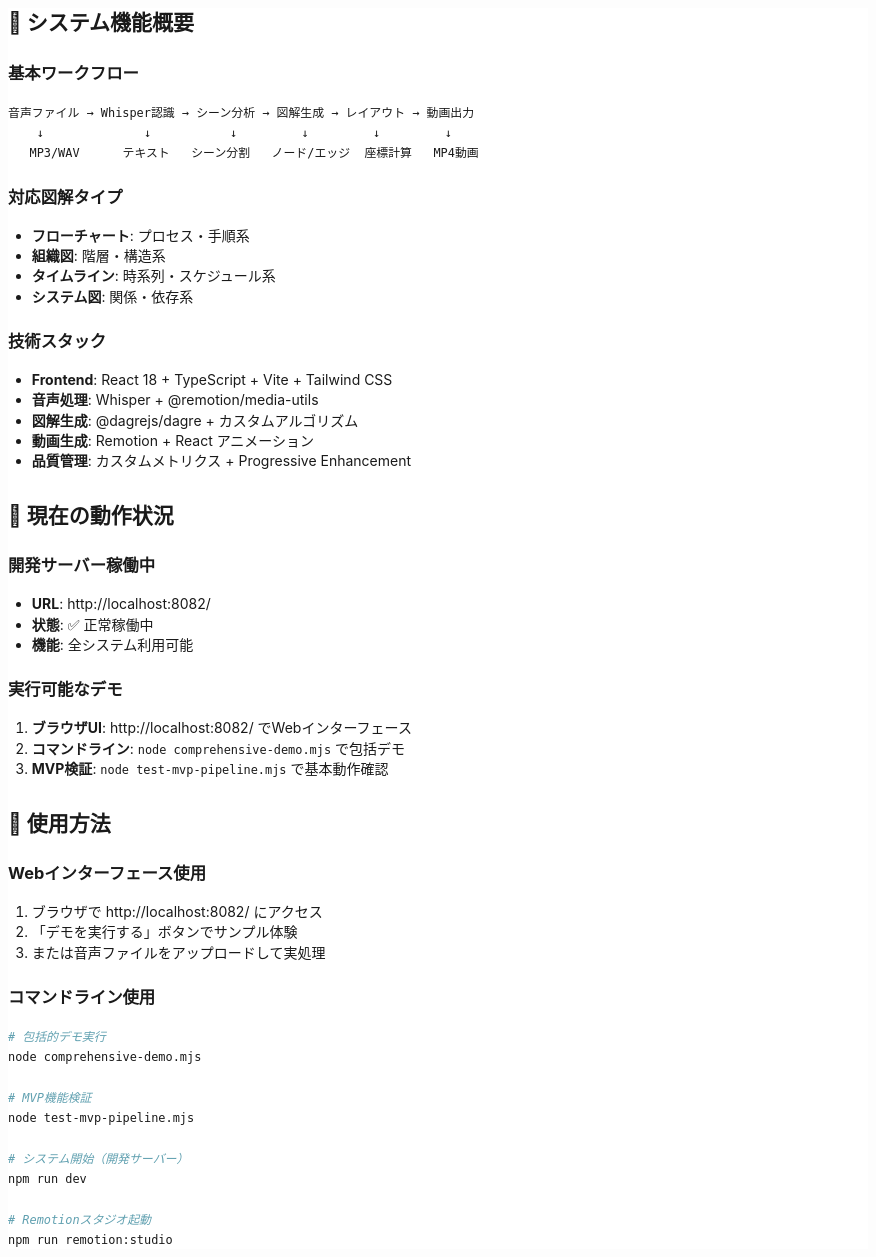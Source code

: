 ## 🚀 システム機能概要

### 基本ワークフロー
```
音声ファイル → Whisper認識 → シーン分析 → 図解生成 → レイアウト → 動画出力
    ↓              ↓           ↓         ↓         ↓         ↓
   MP3/WAV      テキスト   シーン分割   ノード/エッジ  座標計算   MP4動画
```

### 対応図解タイプ
- **フローチャート**: プロセス・手順系
- **組織図**: 階層・構造系
- **タイムライン**: 時系列・スケジュール系
- **システム図**: 関係・依存系

### 技術スタック
- **Frontend**: React 18 + TypeScript + Vite + Tailwind CSS
- **音声処理**: Whisper + @remotion/media-utils
- **図解生成**: @dagrejs/dagre + カスタムアルゴリズム
- **動画生成**: Remotion + React アニメーション
- **品質管理**: カスタムメトリクス + Progressive Enhancement

## 🎯 現在の動作状況

### 開発サーバー稼働中
- **URL**: http://localhost:8082/
- **状態**: ✅ 正常稼働中
- **機能**: 全システム利用可能

### 実行可能なデモ
1. **ブラウザUI**: http://localhost:8082/ でWebインターフェース
2. **コマンドライン**: `node comprehensive-demo.mjs` で包括デモ
3. **MVP検証**: `node test-mvp-pipeline.mjs` で基本動作確認

## 🔧 使用方法

### Webインターフェース使用
1. ブラウザで http://localhost:8082/ にアクセス
2. 「デモを実行する」ボタンでサンプル体験
3. または音声ファイルをアップロードして実処理

### コマンドライン使用
```bash
# 包括的デモ実行
node comprehensive-demo.mjs

# MVP機能検証
node test-mvp-pipeline.mjs

# システム開始（開発サーバー）
npm run dev

# Remotionスタジオ起動
npm run remotion:studio
```
